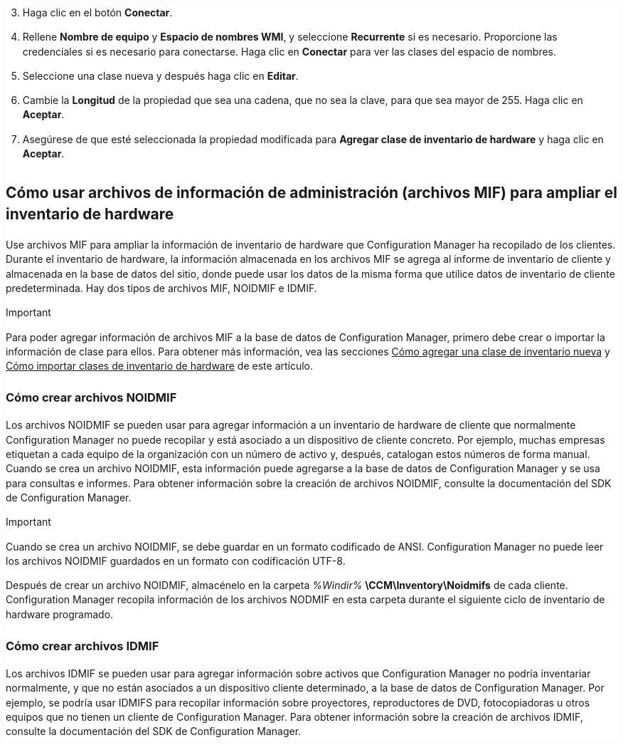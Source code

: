 3. Haga clic en el botón **Conectar**.

4. Rellene **Nombre de equipo** y **Espacio de nombres WMI**, y seleccione **Recurrente** si es necesario. Proporcione las credenciales si es necesario para conectarse. Haga clic en **Conectar** para ver las clases del espacio de nombres.

5. Seleccione una clase nueva y después haga clic en **Editar**.

6. Cambie la **Longitud** de la propiedad que sea una cadena, que no sea la clave, para que sea mayor de 255. Haga clic en **Aceptar**. 

7. Asegúrese de que esté seleccionada la propiedad modificada para **Agregar clase de inventario de hardware** y haga clic en **Aceptar**. 


## <a name="how-to-use-management-information-files-mif-files-to-extend-hardware-inventory"></a>Cómo usar archivos de información de administración (archivos MIF) para ampliar el inventario de hardware  
 Use archivos MIF para ampliar la información de inventario de hardware que Configuration Manager ha recopilado de los clientes. Durante el inventario de hardware, la información almacenada en los archivos MIF se agrega al informe de inventario de cliente y almacenada en la base de datos del sitio, donde puede usar los datos de la misma forma que utilice datos de inventario de cliente predeterminada. Hay dos tipos de archivos MIF, NOIDMIF e IDMIF.

> [!IMPORTANT]  
>  Para poder agregar información de archivos MIF a la base de datos de Configuration Manager, primero debe crear o importar la información de clase para ellos. Para obtener más información, vea las secciones [Cómo agregar una clase de inventario nueva](#BKMK_Add) y [Cómo importar clases de inventario de hardware](#BKMK_Import) de este artículo.  

###  <a name="to-create-noidmif-files"></a><a name="BKMK_NOIDMIF"></a> Cómo crear archivos NOIDMIF  
 Los archivos NOIDMIF se pueden usar para agregar información a un inventario de hardware de cliente que normalmente Configuration Manager no puede recopilar y está asociado a un dispositivo de cliente concreto. Por ejemplo, muchas empresas etiquetan a cada equipo de la organización con un número de activo y, después, catalogan estos números de forma manual. Cuando se crea un archivo NOIDMIF, esta información puede agregarse a la base de datos de Configuration Manager y se usa para consultas e informes. Para obtener información sobre la creación de archivos NOIDMIF, consulte la documentación del SDK de Configuration Manager.  

> [!IMPORTANT]  
>  Cuando se crea un archivo NOIDMIF, se debe guardar en un formato codificado de ANSI. Configuration Manager no puede leer los archivos NOIDMIF guardados en un formato con codificación UTF-8.  

 Después de crear un archivo NOIDMIF, almacénelo en la carpeta _%Windir%_ **\CCM\Inventory\Noidmifs** de cada cliente. Configuration Manager recopila información de los archivos NODMIF en esta carpeta durante el siguiente ciclo de inventario de hardware programado.  

###  <a name="to-create-idmif-files"></a><a name="BKMK_IDMIF"></a> Cómo crear archivos IDMIF  
 Los archivos IDMIF se pueden usar para agregar información sobre activos que Configuration Manager no podría inventariar normalmente, y que no están asociados a un dispositivo cliente determinado, a la base de datos de Configuration Manager. Por ejemplo, se podría usar IDMIFS para recopilar información sobre proyectores, reproductores de DVD, fotocopiadoras u otros equipos que no tienen un cliente de Configuration Manager. Para obtener información sobre la creación de archivos IDMIF, consulte la documentación del SDK de Configuration Manager.  

